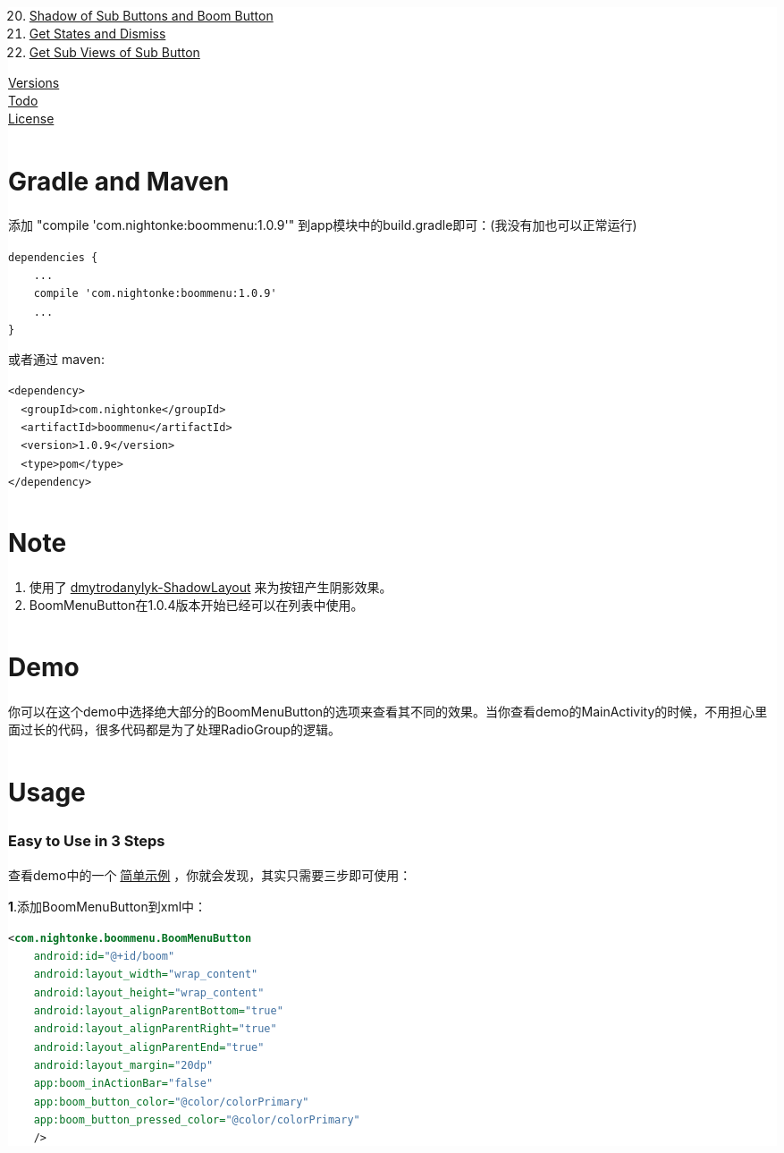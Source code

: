 20. [Shadow of Sub Buttons and Boom Button](https://github.com/Nightonke/BoomMenu/blob/master/README-ZH.md#shadow-of-sub-buttons-and-boom-button)
21. [Get States and Dismiss](https://github.com/Nightonke/BoomMenu/blob/master/README-ZH.md#get-states-and-dismiss)
22. [Get Sub Views of Sub Button](https://github.com/Nightonke/BoomMenu/blob/master/README-ZH.md#get-sub-views-of-sub-button)

[Versions](https://github.com/Nightonke/BoomMenu/blob/master/README-ZH.md#versions)  
[Todo](https://github.com/Nightonke/BoomMenu/blob/master/README-ZH.md#todo)  
[License](https://github.com/Nightonke/BoomMenu/blob/master/README-ZH.md#license)  

# Gradle and Maven
添加 "compile 'com.nightonke:boommenu:1.0.9'" 到app模块中的build.gradle即可：(我没有加也可以正常运行)
```
dependencies {
    ...
    compile 'com.nightonke:boommenu:1.0.9'
    ...
}
```
或者通过 maven:
```maven
<dependency>
  <groupId>com.nightonke</groupId>
  <artifactId>boommenu</artifactId>
  <version>1.0.9</version>
  <type>pom</type>
</dependency>
```

# Note
1. 使用了 [dmytrodanylyk-ShadowLayout](https://github.com/dmytrodanylyk/shadow-layout) 来为按钮产生阴影效果。
2. BoomMenuButton在1.0.4版本开始已经可以在列表中使用。

# Demo
你可以在这个demo中选择绝大部分的BoomMenuButton的选项来查看其不同的效果。当你查看demo的MainActivity的时候，不用担心里面过长的代码，很多代码都是为了处理RadioGroup的逻辑。   

# Usage

### Easy to Use in 3 Steps
查看demo中的一个 [简单示例](https://github.com/Nightonke/BoomMenu/blob/master/README-ZH.md/blob/master/app/src/main/java/com/nightonke/boommenusample/EasyUseActivity.java) ，你就会发现，其实只需要三步即可使用：

**1**.添加BoomMenuButton到xml中：
```xml
<com.nightonke.boommenu.BoomMenuButton
    android:id="@+id/boom"
    android:layout_width="wrap_content"
    android:layout_height="wrap_content"
    android:layout_alignParentBottom="true"
    android:layout_alignParentRight="true"
    android:layout_alignParentEnd="true"
    android:layout_margin="20dp"
    app:boom_inActionBar="false"
    app:boom_button_color="@color/colorPrimary"
    app:boom_button_pressed_color="@color/colorPrimary"
    />
```
